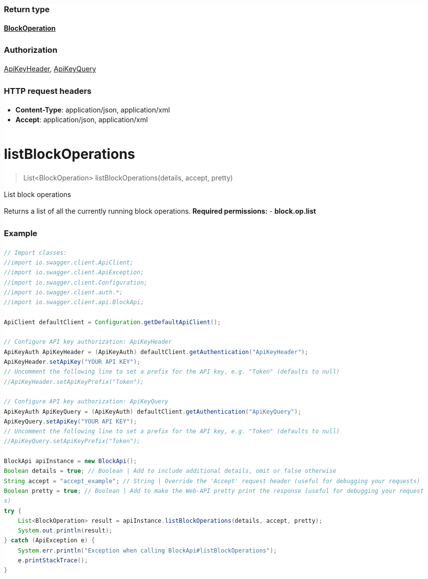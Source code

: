 ### Return type

[**BlockOperation**](BlockOperation.md)

### Authorization

[ApiKeyHeader](../README.md#ApiKeyHeader), [ApiKeyQuery](../README.md#ApiKeyQuery)

### HTTP request headers

 - **Content-Type**: application/json, application/xml
 - **Accept**: application/json, application/xml

<a name="listBlockOperations"></a>
# **listBlockOperations**
> List&lt;BlockOperation&gt; listBlockOperations(details, accept, pretty)

List block operations

Returns a list of all the currently running block operations.     **Required permissions:**    - **block.op.list**   

### Example
```java
// Import classes:
//import io.swagger.client.ApiClient;
//import io.swagger.client.ApiException;
//import io.swagger.client.Configuration;
//import io.swagger.client.auth.*;
//import io.swagger.client.api.BlockApi;

ApiClient defaultClient = Configuration.getDefaultApiClient();

// Configure API key authorization: ApiKeyHeader
ApiKeyAuth ApiKeyHeader = (ApiKeyAuth) defaultClient.getAuthentication("ApiKeyHeader");
ApiKeyHeader.setApiKey("YOUR API KEY");
// Uncomment the following line to set a prefix for the API key, e.g. "Token" (defaults to null)
//ApiKeyHeader.setApiKeyPrefix("Token");

// Configure API key authorization: ApiKeyQuery
ApiKeyAuth ApiKeyQuery = (ApiKeyAuth) defaultClient.getAuthentication("ApiKeyQuery");
ApiKeyQuery.setApiKey("YOUR API KEY");
// Uncomment the following line to set a prefix for the API key, e.g. "Token" (defaults to null)
//ApiKeyQuery.setApiKeyPrefix("Token");

BlockApi apiInstance = new BlockApi();
Boolean details = true; // Boolean | Add to include additional details, omit or false otherwise
String accept = "accept_example"; // String | Override the 'Accept' request header (useful for debugging your requests)
Boolean pretty = true; // Boolean | Add to make the Web-API pretty print the response (useful for debugging your requests)
try {
    List<BlockOperation> result = apiInstance.listBlockOperations(details, accept, pretty);
    System.out.println(result);
} catch (ApiException e) {
    System.err.println("Exception when calling BlockApi#listBlockOperations");
    e.printStackTrace();
}
```
